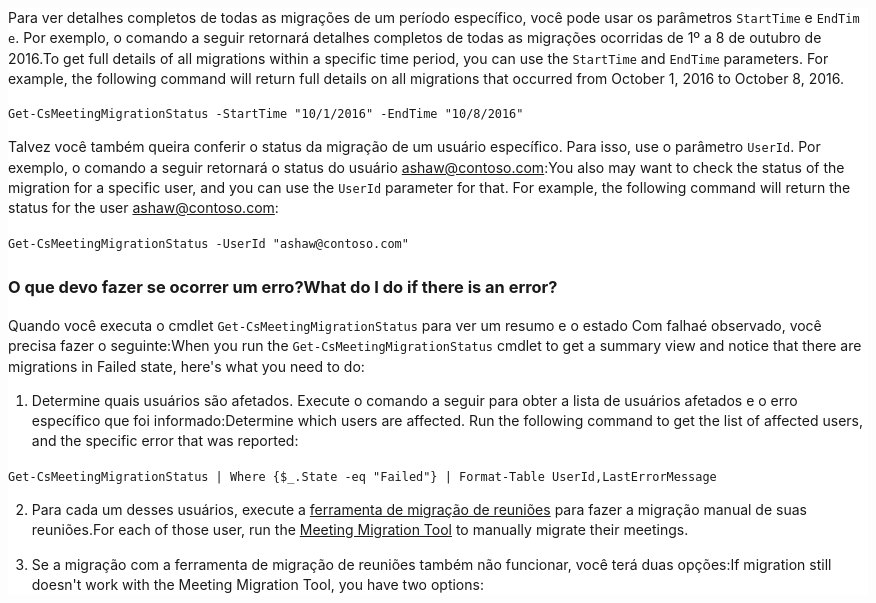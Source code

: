<span data-ttu-id="6f847-p121">Para ver detalhes completos de todas as migrações de um período específico, você pode usar os parâmetros  `StartTime` e `EndTime`. Por exemplo, o comando a seguir retornará detalhes completos de todas as migrações ocorridas de 1º a 8 de outubro de 2016.</span><span class="sxs-lookup"><span data-stu-id="6f847-p121">To get full details of all migrations within a specific time period, you can use the  `StartTime` and `EndTime` parameters. For example, the following command will return full details on all migrations that occurred from October 1, 2016 to October 8, 2016.</span></span>
  
```
Get-CsMeetingMigrationStatus -StartTime "10/1/2016" -EndTime "10/8/2016"
```

<span data-ttu-id="6f847-p122">Talvez você também queira conferir o status da migração de um usuário específico. Para isso, use o parâmetro  `UserId`. Por exemplo, o comando a seguir retornará o status do usuário ashaw@contoso.com:</span><span class="sxs-lookup"><span data-stu-id="6f847-p122">You also may want to check the status of the migration for a specific user, and you can use the  `UserId` parameter for that. For example, the following command will return the status for the user ashaw@contoso.com:</span></span>
  
```
Get-CsMeetingMigrationStatus -UserId "ashaw@contoso.com"
```

### <a name="what-do-i-do-if-there-is-an-error"></a><span data-ttu-id="6f847-205">O que devo fazer se ocorrer um erro?</span><span class="sxs-lookup"><span data-stu-id="6f847-205">What do I do if there is an error?</span></span>
<span data-ttu-id="6f847-206"><a name="Troubleshooting"> </a></span><span class="sxs-lookup"><span data-stu-id="6f847-206"></span></span>

<span data-ttu-id="6f847-207">Quando você executa o cmdlet  `Get-CsMeetingMigrationStatus` para ver um resumo e o estado Com falhaé observado, você precisa fazer o seguinte:</span><span class="sxs-lookup"><span data-stu-id="6f847-207">When you run the  `Get-CsMeetingMigrationStatus` cmdlet to get a summary view and notice that there are migrations in Failed state, here's what you need to do:</span></span>
  
1. <span data-ttu-id="6f847-p123">Determine quais usuários são afetados. Execute o comando a seguir para obter a lista de usuários afetados e o erro específico que foi informado:</span><span class="sxs-lookup"><span data-stu-id="6f847-p123">Determine which users are affected. Run the following command to get the list of affected users, and the specific error that was reported:</span></span>
    
  ```
  Get-CsMeetingMigrationStatus | Where {$_.State -eq "Failed"} | Format-Table UserId,LastErrorMessage
  ```

2. <span data-ttu-id="6f847-210">Para cada um desses usuários, execute a [ferramenta de migração de reuniões](https://go.microsoft.com/fwlink/p/?linkid=626047) para fazer a migração manual de suas reuniões.</span><span class="sxs-lookup"><span data-stu-id="6f847-210">For each of those user, run the [Meeting Migration Tool](https://go.microsoft.com/fwlink/p/?linkid=626047) to manually migrate their meetings.</span></span>
    
3. <span data-ttu-id="6f847-211">Se a migração com a ferramenta de migração de reuniões também não funcionar, você terá duas opções:</span><span class="sxs-lookup"><span data-stu-id="6f847-211">If migration still doesn't work with the Meeting Migration Tool, you have two options:</span></span>
    